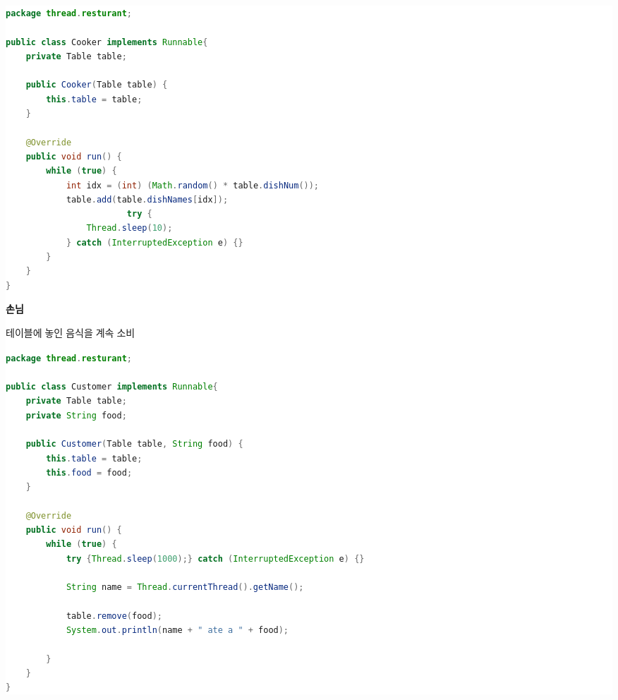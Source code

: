 ```java
package thread.resturant;

public class Cooker implements Runnable{
    private Table table;

    public Cooker(Table table) {
        this.table = table;
    }

    @Override
    public void run() {
        while (true) {
            int idx = (int) (Math.random() * table.dishNum());
            table.add(table.dishNames[idx]);
						try {
                Thread.sleep(10);
            } catch (InterruptedException e) {}
        }
    }
}
```

**손님**

테이블에 놓인 음식을 계속 소비

```java
package thread.resturant;

public class Customer implements Runnable{
    private Table table;
    private String food;

    public Customer(Table table, String food) {
        this.table = table;
        this.food = food;
    }

    @Override
    public void run() {
        while (true) {
            try {Thread.sleep(1000);} catch (InterruptedException e) {}

            String name = Thread.currentThread().getName();

            table.remove(food);
            System.out.println(name + " ate a " + food);

        }
    }
}
```
